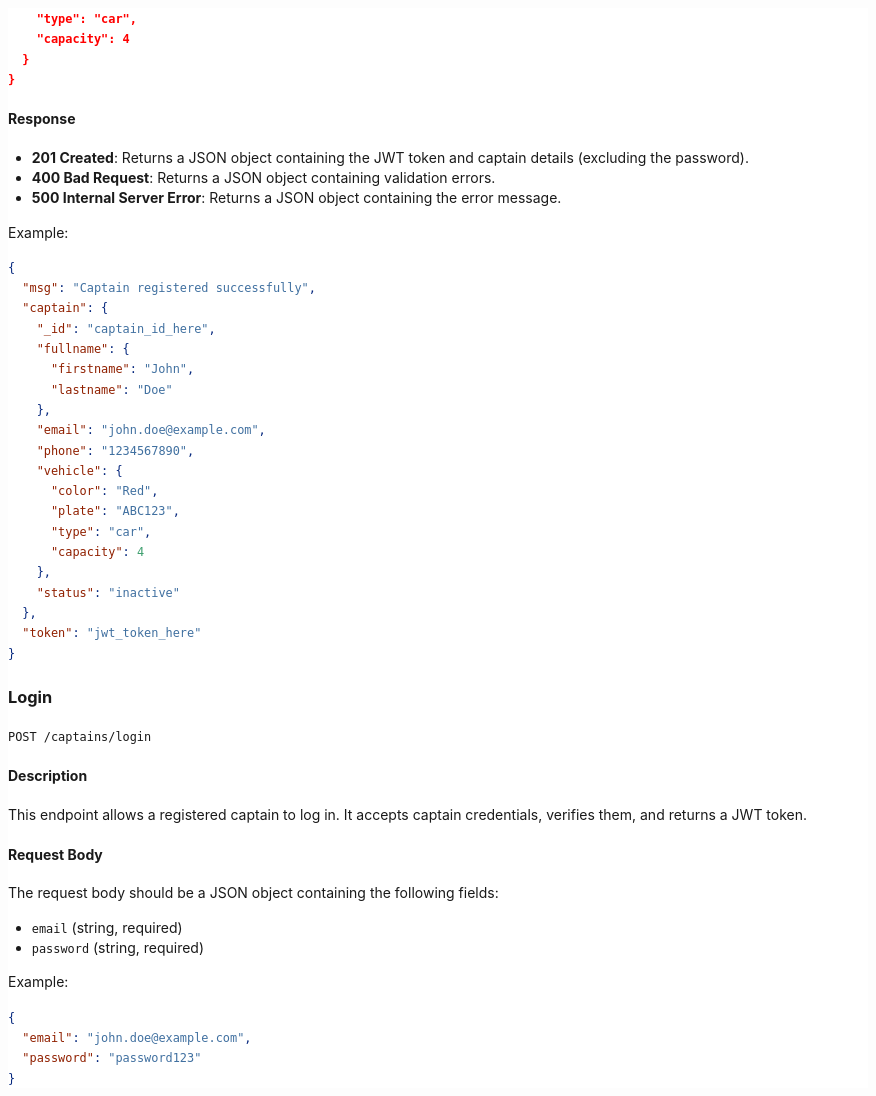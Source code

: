 ```json
    "type": "car",
    "capacity": 4
  }
}
```

#### Response
- **201 Created**: Returns a JSON object containing the JWT token and captain details (excluding the password).
- **400 Bad Request**: Returns a JSON object containing validation errors.
- **500 Internal Server Error**: Returns a JSON object containing the error message.

Example:
```json
{
  "msg": "Captain registered successfully",
  "captain": {
    "_id": "captain_id_here",
    "fullname": {
      "firstname": "John",
      "lastname": "Doe"
    },
    "email": "john.doe@example.com",
    "phone": "1234567890",
    "vehicle": {
      "color": "Red",
      "plate": "ABC123",
      "type": "car",
      "capacity": 4
    },
    "status": "inactive"
  },
  "token": "jwt_token_here"
}
```

### Login
`POST /captains/login`

#### Description
This endpoint allows a registered captain to log in. It accepts captain credentials, verifies them, and returns a JWT token.

#### Request Body
The request body should be a JSON object containing the following fields:

- `email` (string, required)
- `password` (string, required)

Example:
```json
{
  "email": "john.doe@example.com",
  "password": "password123"
}
```
